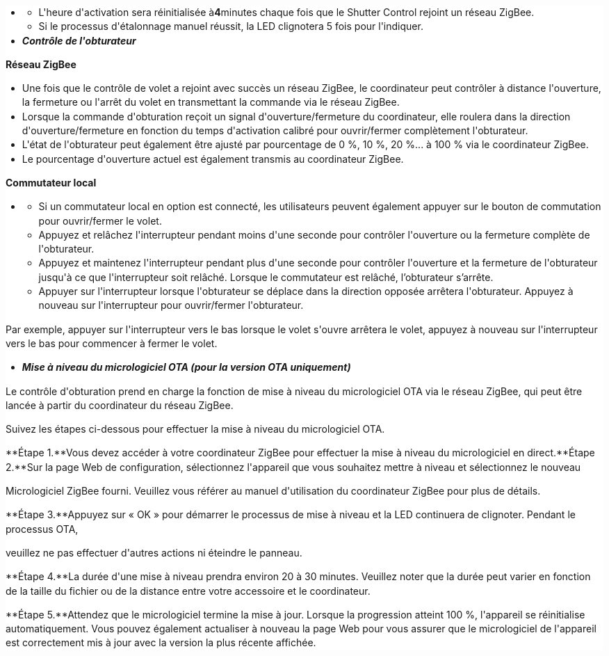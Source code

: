 -   -   L'heure d'activation sera réinitialisée à**4**minutes chaque fois que le Shutter Control rejoint un réseau ZigBee.
    -   Si le processus d'étalonnage manuel réussit, la LED clignotera 5 fois pour l'indiquer.
-   _**Contrôle de l'obturateur**_

**Réseau ZigBee**

-   Une fois que le contrôle de volet a rejoint avec succès un réseau ZigBee, le coordinateur peut contrôler à distance l'ouverture, la fermeture ou l'arrêt du volet en transmettant la commande via le réseau ZigBee.
-   Lorsque la commande d'obturation reçoit un signal d'ouverture/fermeture du coordinateur, elle roulera dans la direction d'ouverture/fermeture en fonction du temps d'activation calibré pour ouvrir/fermer complètement l'obturateur.
-   L'état de l'obturateur peut également être ajusté par pourcentage de 0 %, 10 %, 20 %... à 100 % via le coordinateur ZigBee.
-   Le pourcentage d'ouverture actuel est également transmis au coordinateur ZigBee.

**Commutateur local**

-   -   Si un commutateur local en option est connecté, les utilisateurs peuvent également appuyer sur le bouton de commutation pour ouvrir/fermer le volet.
    -   Appuyez et relâchez l'interrupteur pendant moins d'une seconde pour contrôler l'ouverture ou la fermeture complète de l'obturateur.
    -   Appuyez et maintenez l'interrupteur pendant plus d'une seconde pour contrôler l'ouverture et la fermeture de l'obturateur jusqu'à ce que l'interrupteur soit relâché. Lorsque le commutateur est relâché, l’obturateur s’arrête.
    -   Appuyer sur l'interrupteur lorsque l'obturateur se déplace dans la direction opposée arrêtera l'obturateur. Appuyez à nouveau sur l'interrupteur pour ouvrir/fermer l'obturateur.

Par exemple, appuyer sur l'interrupteur vers le bas lorsque le volet s'ouvre arrêtera le volet, appuyez à nouveau sur l'interrupteur vers le bas pour commencer à fermer le volet.

-   _**Mise à niveau du micrologiciel OTA (pour la version OTA uniquement)**_

Le contrôle d'obturation prend en charge la fonction de mise à niveau du micrologiciel OTA via le réseau ZigBee, qui peut être lancée à partir du coordinateur du réseau ZigBee.

Suivez les étapes ci-dessous pour effectuer la mise à niveau du micrologiciel OTA.

**Étape 1.**Vous devez accéder à votre coordinateur ZigBee pour effectuer la mise à niveau du micrologiciel en direct.**Étape 2.**Sur la page Web de configuration, sélectionnez l'appareil que vous souhaitez mettre à niveau et sélectionnez le nouveau

Micrologiciel ZigBee fourni. Veuillez vous référer au manuel d'utilisation du coordinateur ZigBee pour plus de détails.

**Étape 3.**Appuyez sur « OK » pour démarrer le processus de mise à niveau et la LED continuera de clignoter. Pendant le processus OTA,

veuillez ne pas effectuer d'autres actions ni éteindre le panneau.

**Étape 4.**La durée d'une mise à niveau prendra environ 20 à 30 minutes. Veuillez noter que la durée peut varier en fonction de la taille du fichier ou de la distance entre votre accessoire et le coordinateur.

**Étape 5.**Attendez que le micrologiciel termine la mise à jour. Lorsque la progression atteint 100 %, l'appareil se réinitialise automatiquement. Vous pouvez également actualiser à nouveau la page Web pour vous assurer que le micrologiciel de l'appareil est correctement mis à jour avec la version la plus récente affichée.
